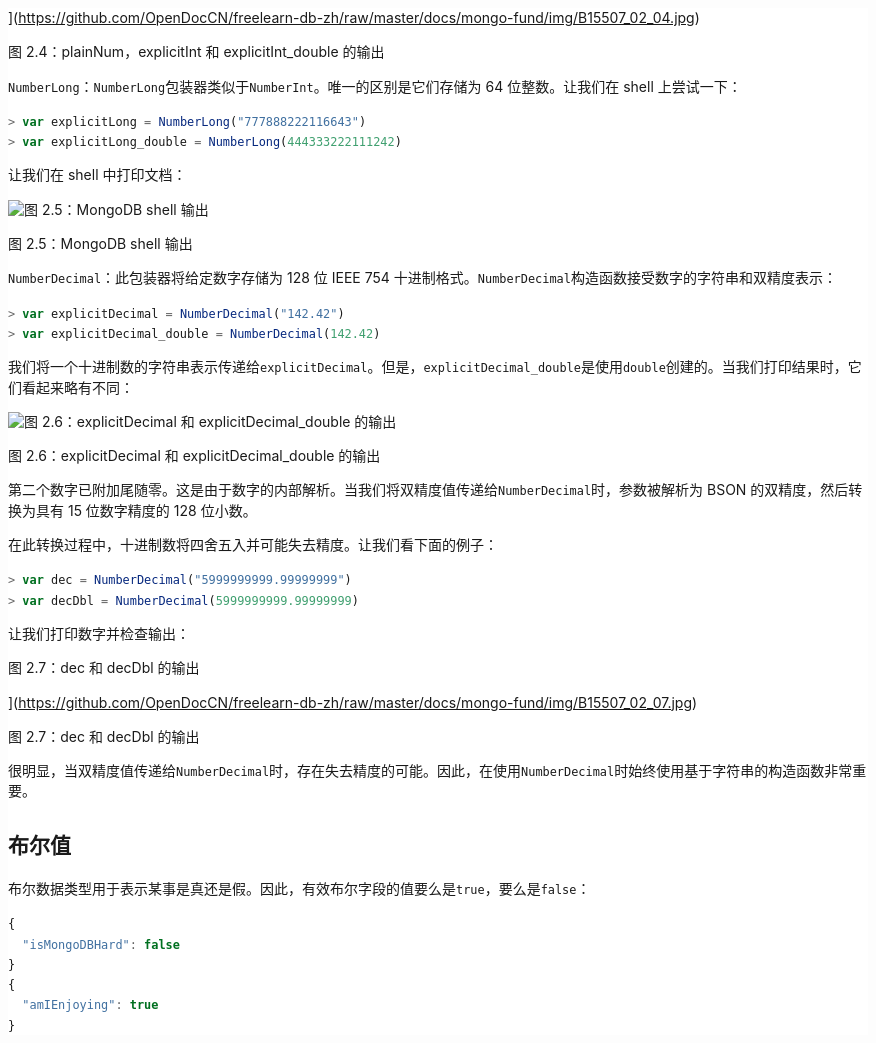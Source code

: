 ](https://github.com/OpenDocCN/freelearn-db-zh/raw/master/docs/mongo-fund/img/B15507_02_04.jpg)

图 2.4：plainNum，explicitInt 和 explicitInt_double 的输出

`NumberLong`：`NumberLong`包装器类似于`NumberInt`。唯一的区别是它们存储为 64 位整数。让我们在 shell 上尝试一下：

```js
> var explicitLong = NumberLong("777888222116643")
> var explicitLong_double = NumberLong(444333222111242)
```

让我们在 shell 中打印文档：

![图 2.5：MongoDB shell 输出](https://github.com/OpenDocCN/freelearn-db-zh/raw/master/docs/mongo-fund/img/B15507_02_05.jpg)

图 2.5：MongoDB shell 输出

`NumberDecimal`：此包装器将给定数字存储为 128 位 IEEE 754 十进制格式。`NumberDecimal`构造函数接受数字的字符串和双精度表示：

```js
> var explicitDecimal = NumberDecimal("142.42")
> var explicitDecimal_double = NumberDecimal(142.42)
```

我们将一个十进制数的字符串表示传递给`explicitDecimal`。但是，`explicitDecimal_double`是使用`double`创建的。当我们打印结果时，它们看起来略有不同：

![图 2.6：explicitDecimal 和 explicitDecimal_double 的输出](https://github.com/OpenDocCN/freelearn-db-zh/raw/master/docs/mongo-fund/img/B15507_02_06.jpg)

图 2.6：explicitDecimal 和 explicitDecimal_double 的输出

第二个数字已附加尾随零。这是由于数字的内部解析。当我们将双精度值传递给`NumberDecimal`时，参数被解析为 BSON 的双精度，然后转换为具有 15 位数字精度的 128 位小数。

在此转换过程中，十进制数将四舍五入并可能失去精度。让我们看下面的例子：

```js
> var dec = NumberDecimal("5999999999.99999999")
> var decDbl = NumberDecimal(5999999999.99999999)
```

让我们打印数字并检查输出：

图 2.7：dec 和 decDbl 的输出

](https://github.com/OpenDocCN/freelearn-db-zh/raw/master/docs/mongo-fund/img/B15507_02_07.jpg)

图 2.7：dec 和 decDbl 的输出

很明显，当双精度值传递给`NumberDecimal`时，存在失去精度的可能。因此，在使用`NumberDecimal`时始终使用基于字符串的构造函数非常重要。

## 布尔值

布尔数据类型用于表示某事是真还是假。因此，有效布尔字段的值要么是`true`，要么是`false`：

```js
{
  "isMongoDBHard": false
}
{
  "amIEnjoying": true
}
```
